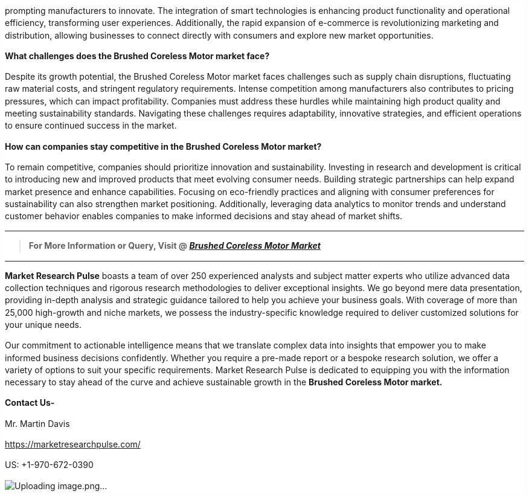 prompting manufacturers to innovate. The integration of smart technologies is enhancing product functionality and operational efficiency, transforming user experiences. Additionally, the rapid expansion of e-commerce is revolutionizing marketing and distribution, allowing businesses to connect directly with consumers and explore new market opportunities.</p><p><strong>What challenges does the Brushed Coreless Motor market face?</strong></p><p>Despite its growth potential, the Brushed Coreless Motor market faces challenges such as supply chain disruptions, fluctuating raw material costs, and stringent regulatory requirements. Intense competition among manufacturers also contributes to pricing pressures, which can impact profitability. Companies must address these hurdles while maintaining high product quality and meeting sustainability standards. Navigating these challenges requires adaptability, innovative strategies, and efficient operations to ensure continued success in the market.</p><p><strong>How can companies stay competitive in the Brushed Coreless Motor market?</strong></p><p>To remain competitive, companies should prioritize innovation and sustainability. Investing in research and development is critical to introducing new and improved products that meet evolving consumer needs. Building strategic partnerships can help expand market presence and enhance capabilities. Focusing on eco-friendly practices and aligning with consumer preferences for sustainability can also strengthen market positioning. Additionally, leveraging data analytics to monitor trends and understand customer behavior enables companies to make informed decisions and stay ahead of market shifts.</p><hr /><blockquote><p><strong>For More Information or Query, Visit @&nbsp;<em><a href="https://marketresearchpulse.com/report/69664/brushed-coreless-motor-market?utm_source=Linkedin&utm_medium=021">Brushed Coreless Motor Market</a></em></strong></p></blockquote><hr /><p><strong>Market Research Pulse</strong> boasts a team of over 250 experienced analysts and subject matter experts who utilize advanced data collection techniques and rigorous research methodologies to deliver exceptional insights. We go beyond mere data presentation, providing in-depth analysis and strategic guidance tailored to help you achieve your business goals. With coverage of more than 25,000 high-growth and niche markets, we possess the industry-specific knowledge required to deliver customized solutions for your unique needs.</p><p>Our commitment to actionable intelligence means that we translate complex data into insights that empower you to make informed business decisions confidently. Whether you require a pre-made report or a bespoke research solution, we offer a variety of options to suit your specific requirements. Market Research Pulse is dedicated to equipping you with the information necessary to stay ahead of the curve and achieve sustainable growth in the <strong>Brushed Coreless Motor market.</strong></p><p><strong>Contact Us-</strong></p><p>Mr. Martin Davis</p><p>https://marketresearchpulse.com/</p><p>US: +1-970-672-0390</p>
![Uploading image.png…]()
